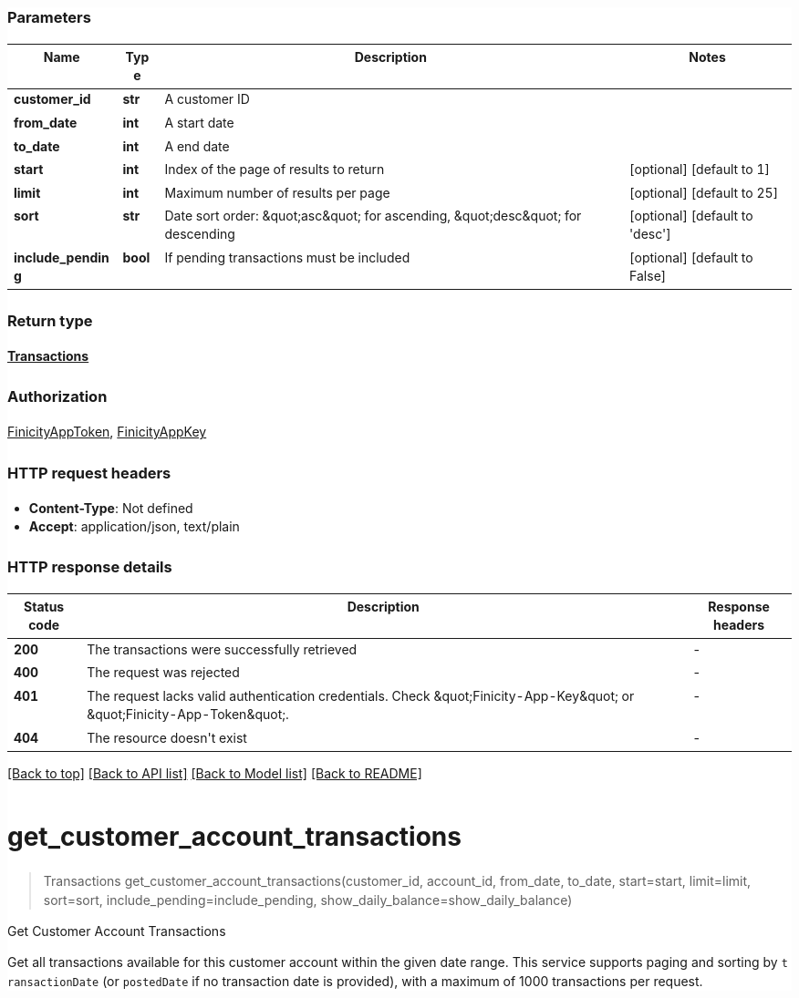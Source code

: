 

### Parameters


Name | Type | Description  | Notes
------------- | ------------- | ------------- | -------------
 **customer_id** | **str**| A customer ID | 
 **from_date** | **int**| A start date | 
 **to_date** | **int**| A end date | 
 **start** | **int**| Index of the page of results to return | [optional] [default to 1]
 **limit** | **int**| Maximum number of results per page | [optional] [default to 25]
 **sort** | **str**| Date sort order: \&quot;asc\&quot; for ascending, \&quot;desc\&quot; for descending | [optional] [default to &#39;desc&#39;]
 **include_pending** | **bool**| If pending transactions must be included | [optional] [default to False]

### Return type

[**Transactions**](Transactions.md)

### Authorization

[FinicityAppToken](../README.md#FinicityAppToken), [FinicityAppKey](../README.md#FinicityAppKey)

### HTTP request headers

 - **Content-Type**: Not defined
 - **Accept**: application/json, text/plain

### HTTP response details

| Status code | Description | Response headers |
|-------------|-------------|------------------|
**200** | The transactions were successfully retrieved |  -  |
**400** | The request was rejected |  -  |
**401** | The request lacks valid authentication credentials. Check \&quot;Finicity-App-Key\&quot; or \&quot;Finicity-App-Token\&quot;. |  -  |
**404** | The resource doesn&#39;t exist |  -  |

[[Back to top]](#) [[Back to API list]](../README.md#documentation-for-api-endpoints) [[Back to Model list]](../README.md#documentation-for-models) [[Back to README]](../README.md)

# **get_customer_account_transactions**
> Transactions get_customer_account_transactions(customer_id, account_id, from_date, to_date, start=start, limit=limit, sort=sort, include_pending=include_pending, show_daily_balance=show_daily_balance)

Get Customer Account Transactions

Get all transactions available for this customer account within the given date range. This service supports paging and sorting by `transactionDate` (or `postedDate` if no transaction date is provided), with a maximum of 1000 transactions per request.
